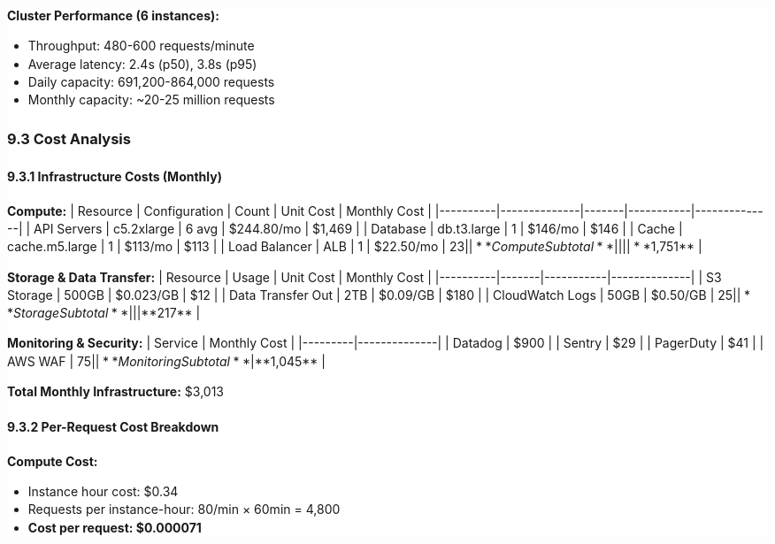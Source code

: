 
**Cluster Performance (6 instances):**
- Throughput: 480-600 requests/minute
- Average latency: 2.4s (p50), 3.8s (p95)
- Daily capacity: 691,200-864,000 requests
- Monthly capacity: ~20-25 million requests

### 9.3 Cost Analysis

#### 9.3.1 Infrastructure Costs (Monthly)

**Compute:**
| Resource | Configuration | Count | Unit Cost | Monthly Cost |
|----------|--------------|-------|-----------|--------------|
| API Servers | c5.2xlarge | 6 avg | $244.80/mo | $1,469 |
| Database | db.t3.large | 1 | $146/mo | $146 |
| Cache | cache.m5.large | 1 | $113/mo | $113 |
| Load Balancer | ALB | 1 | $22.50/mo | $23 |
| **Compute Subtotal** | | | | **$1,751** |

**Storage & Data Transfer:**
| Resource | Usage | Unit Cost | Monthly Cost |
|----------|-------|-----------|--------------|
| S3 Storage | 500GB | $0.023/GB | $12 |
| Data Transfer Out | 2TB | $0.09/GB | $180 |
| CloudWatch Logs | 50GB | $0.50/GB | $25 |
| **Storage Subtotal** | | | **$217** |

**Monitoring & Security:**
| Service | Monthly Cost |
|---------|--------------|
| Datadog | $900 |
| Sentry | $29 |
| PagerDuty | $41 |
| AWS WAF | $75 |
| **Monitoring Subtotal** | **$1,045** |

**Total Monthly Infrastructure:** $3,013

#### 9.3.2 Per-Request Cost Breakdown

**Compute Cost:**
- Instance hour cost: $0.34
- Requests per instance-hour: 80/min × 60min = 4,800
- **Cost per request: $0.000071**
